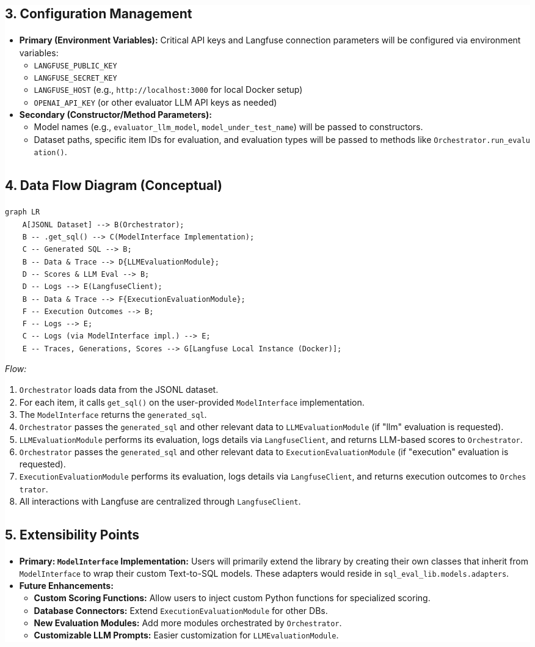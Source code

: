 ## 3. Configuration Management

*   **Primary (Environment Variables):** Critical API keys and Langfuse connection parameters will be configured via environment variables:
    *   `LANGFUSE_PUBLIC_KEY`
    *   `LANGFUSE_SECRET_KEY`
    *   `LANGFUSE_HOST` (e.g., `http://localhost:3000` for local Docker setup)
    *   `OPENAI_API_KEY` (or other evaluator LLM API keys as needed)
*   **Secondary (Constructor/Method Parameters):**
    *   Model names (e.g., `evaluator_llm_model`, `model_under_test_name`) will be passed to constructors.
    *   Dataset paths, specific item IDs for evaluation, and evaluation types will be passed to methods like `Orchestrator.run_evaluation()`.

## 4. Data Flow Diagram (Conceptual)

```mermaid
graph LR
    A[JSONL Dataset] --> B(Orchestrator);
    B -- .get_sql() --> C(ModelInterface Implementation);
    C -- Generated SQL --> B;
    B -- Data & Trace --> D{LLMEvaluationModule};
    D -- Scores & LLM Eval --> B;
    D -- Logs --> E(LangfuseClient);
    B -- Data & Trace --> F{ExecutionEvaluationModule};
    F -- Execution Outcomes --> B;
    F -- Logs --> E;
    C -- Logs (via ModelInterface impl.) --> E;
    E -- Traces, Generations, Scores --> G[Langfuse Local Instance (Docker)];
```
*Flow:*
1.  `Orchestrator` loads data from the JSONL dataset.
2.  For each item, it calls `get_sql()` on the user-provided `ModelInterface` implementation.
3.  The `ModelInterface` returns the `generated_sql`.
4.  `Orchestrator` passes the `generated_sql` and other relevant data to `LLMEvaluationModule` (if "llm" evaluation is requested).
5.  `LLMEvaluationModule` performs its evaluation, logs details via `LangfuseClient`, and returns LLM-based scores to `Orchestrator`.
6.  `Orchestrator` passes the `generated_sql` and other relevant data to `ExecutionEvaluationModule` (if "execution" evaluation is requested).
7.  `ExecutionEvaluationModule` performs its evaluation, logs details via `LangfuseClient`, and returns execution outcomes to `Orchestrator`.
8.  All interactions with Langfuse are centralized through `LangfuseClient`.

## 5. Extensibility Points

*   **Primary: `ModelInterface` Implementation:** Users will primarily extend the library by creating their own classes that inherit from `ModelInterface` to wrap their custom Text-to-SQL models. These adapters would reside in `sql_eval_lib.models.adapters`.
*   **Future Enhancements:**
    *   **Custom Scoring Functions:** Allow users to inject custom Python functions for specialized scoring.
    *   **Database Connectors:** Extend `ExecutionEvaluationModule` for other DBs.
    *   **New Evaluation Modules:** Add more modules orchestrated by `Orchestrator`.
    *   **Customizable LLM Prompts:** Easier customization for `LLMEvaluationModule`.

